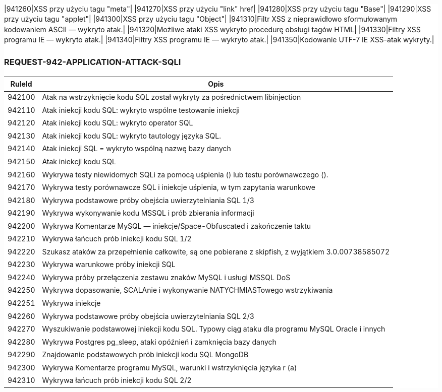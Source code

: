 |941260|XSS przy użyciu tagu "meta"|
|941270|XSS przy użyciu "link" href|
|941280|XSS przy użyciu tagu "Base"|
|941290|XSS przy użyciu tagu "applet"|
|941300|XSS przy użyciu tagu "Object"|
|941310|Filtr XSS z nieprawidłowo sformułowanym kodowaniem ASCII — wykryto atak.|
|941320|Możliwe ataki XSS wykryto procedurę obsługi tagów HTML|
|941330|Filtry XSS programu IE — wykryto atak.|
|941340|Filtry XSS programu IE — wykryto atak.|
|941350|Kodowanie UTF-7 IE XSS-atak wykryty.|


### <a name="p-x-ms-format-detectionnonerequest-942-application-attack-sqlip"></a><a name="crs942-31"></a> <p x-ms-format-detection="none">REQUEST-942-APPLICATION-ATTACK-SQLI</p>

|RuleId|Opis|
|---|---|
|942100|Atak na wstrzyknięcie kodu SQL został wykryty za pośrednictwem libinjection|
|942110|Atak iniekcji kodu SQL: wykryto wspólne testowanie iniekcji|
|942120|Atak iniekcji kodu SQL: wykryto operator SQL|
|942130|Atak iniekcji kodu SQL: wykryto tautology języka SQL.|
|942140|Atak iniekcji SQL = wykryto wspólną nazwę bazy danych|
|942150|Atak iniekcji kodu SQL|
|942160|Wykrywa testy niewidomych SQLi za pomocą uśpienia () lub testu porównawczego ().|
|942170|Wykrywa testy porównawcze SQL i iniekcje uśpienia, w tym zapytania warunkowe|
|942180|Wykrywa podstawowe próby obejścia uwierzytelniania SQL 1/3|
|942190|Wykrywa wykonywanie kodu MSSQL i prób zbierania informacji|
|942200|Wykrywa Komentarze MySQL — iniekcje/Space-Obfuscated i zakończenie taktu|
|942210|Wykrywa łańcuch prób iniekcji kodu SQL 1/2|
|942220|Szukasz ataków za przepełnienie całkowite, są one pobierane z skipfish, z wyjątkiem 3.0.00738585072|
|942230|Wykrywa warunkowe próby iniekcji SQL|
|942240|Wykrywa próby przełączenia zestawu znaków MySQL i usługi MSSQL DoS|
|942250|Wykrywa dopasowanie, SCALAnie i wykonywanie NATYCHMIASTowego wstrzykiwania|
|942251|Wykrywa iniekcje|
|942260|Wykrywa podstawowe próby obejścia uwierzytelniania SQL 2/3|
|942270|Wyszukiwanie podstawowej iniekcji kodu SQL. Typowy ciąg ataku dla programu MySQL Oracle i innych|
|942280|Wykrywa Postgres pg_sleep, ataki opóźnień i zamknięcia bazy danych|
|942290|Znajdowanie podstawowych prób iniekcji kodu SQL MongoDB|
|942300|Wykrywa Komentarze programu MySQL, warunki i wstrzyknięcia języka r (a)|
|942310|Wykrywa łańcuch prób iniekcji kodu SQL 2/2|